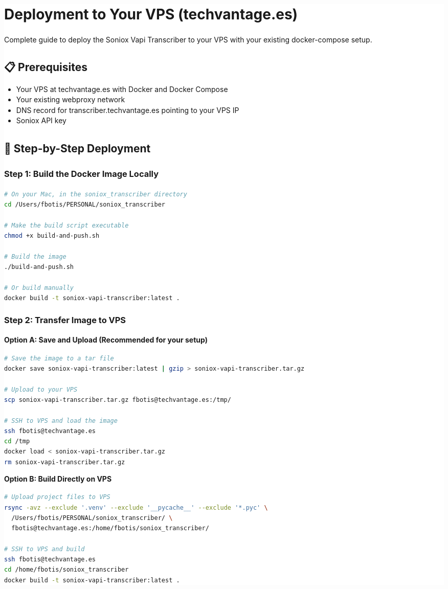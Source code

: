 # Deployment to Your VPS (techvantage.es)

Complete guide to deploy the Soniox Vapi Transcriber to your VPS with your existing docker-compose setup.

## 📋 Prerequisites

- Your VPS at techvantage.es with Docker and Docker Compose
- Your existing webproxy network
- DNS record for transcriber.techvantage.es pointing to your VPS IP
- Soniox API key

## 🚀 Step-by-Step Deployment

### Step 1: Build the Docker Image Locally

```bash
# On your Mac, in the soniox_transcriber directory
cd /Users/fbotis/PERSONAL/soniox_transcriber

# Make the build script executable
chmod +x build-and-push.sh

# Build the image
./build-and-push.sh

# Or build manually
docker build -t soniox-vapi-transcriber:latest .
```

### Step 2: Transfer Image to VPS

**Option A: Save and Upload (Recommended for your setup)**

```bash
# Save the image to a tar file
docker save soniox-vapi-transcriber:latest | gzip > soniox-vapi-transcriber.tar.gz

# Upload to your VPS
scp soniox-vapi-transcriber.tar.gz fbotis@techvantage.es:/tmp/

# SSH to VPS and load the image
ssh fbotis@techvantage.es
cd /tmp
docker load < soniox-vapi-transcriber.tar.gz
rm soniox-vapi-transcriber.tar.gz
```

**Option B: Build Directly on VPS**

```bash
# Upload project files to VPS
rsync -avz --exclude '.venv' --exclude '__pycache__' --exclude '*.pyc' \
  /Users/fbotis/PERSONAL/soniox_transcriber/ \
  fbotis@techvantage.es:/home/fbotis/soniox_transcriber/

# SSH to VPS and build
ssh fbotis@techvantage.es
cd /home/fbotis/soniox_transcriber
docker build -t soniox-vapi-transcriber:latest .
```
